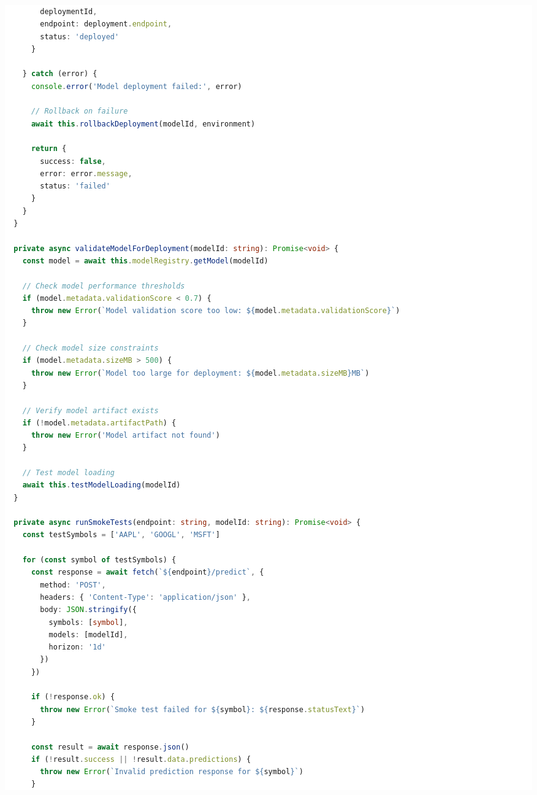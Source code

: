 ```typescript
        deploymentId,
        endpoint: deployment.endpoint,
        status: 'deployed'
      }

    } catch (error) {
      console.error('Model deployment failed:', error)

      // Rollback on failure
      await this.rollbackDeployment(modelId, environment)

      return {
        success: false,
        error: error.message,
        status: 'failed'
      }
    }
  }

  private async validateModelForDeployment(modelId: string): Promise<void> {
    const model = await this.modelRegistry.getModel(modelId)

    // Check model performance thresholds
    if (model.metadata.validationScore < 0.7) {
      throw new Error(`Model validation score too low: ${model.metadata.validationScore}`)
    }

    // Check model size constraints
    if (model.metadata.sizeMB > 500) {
      throw new Error(`Model too large for deployment: ${model.metadata.sizeMB}MB`)
    }

    // Verify model artifact exists
    if (!model.metadata.artifactPath) {
      throw new Error('Model artifact not found')
    }

    // Test model loading
    await this.testModelLoading(modelId)
  }

  private async runSmokeTests(endpoint: string, modelId: string): Promise<void> {
    const testSymbols = ['AAPL', 'GOOGL', 'MSFT']

    for (const symbol of testSymbols) {
      const response = await fetch(`${endpoint}/predict`, {
        method: 'POST',
        headers: { 'Content-Type': 'application/json' },
        body: JSON.stringify({
          symbols: [symbol],
          models: [modelId],
          horizon: '1d'
        })
      })

      if (!response.ok) {
        throw new Error(`Smoke test failed for ${symbol}: ${response.statusText}`)
      }

      const result = await response.json()
      if (!result.success || !result.data.predictions) {
        throw new Error(`Invalid prediction response for ${symbol}`)
      }
```